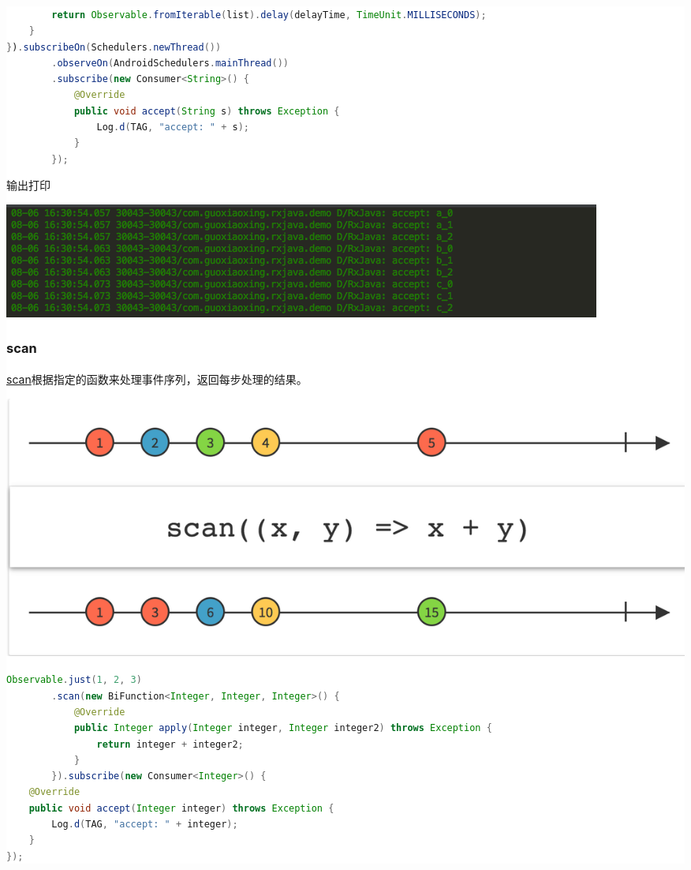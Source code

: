 ```java
        return Observable.fromIterable(list).delay(delayTime, TimeUnit.MILLISECONDS);
    }
}).subscribeOn(Schedulers.newThread())
        .observeOn(AndroidSchedulers.mainThread())
        .subscribe(new Consumer<String>() {
            @Override
            public void accept(String s) throws Exception {
                Log.d(TAG, "accept: " + s);
            }
        });
```
输出打印

<img src="media/rxjava/log_operator_concatMap.png"/>

### scan

[scan](http://reactivex.io/documentation/operators/scan.html)根据指定的函数来处理事件序列，返回每步处理的结果。

<img src="media/rxjava/operator_scan.png"/>

```java
Observable.just(1, 2, 3)
        .scan(new BiFunction<Integer, Integer, Integer>() {
            @Override
            public Integer apply(Integer integer, Integer integer2) throws Exception {
                return integer + integer2;
            }
        }).subscribe(new Consumer<Integer>() {
    @Override
    public void accept(Integer integer) throws Exception {
        Log.d(TAG, "accept: " + integer);
    }
});
```
